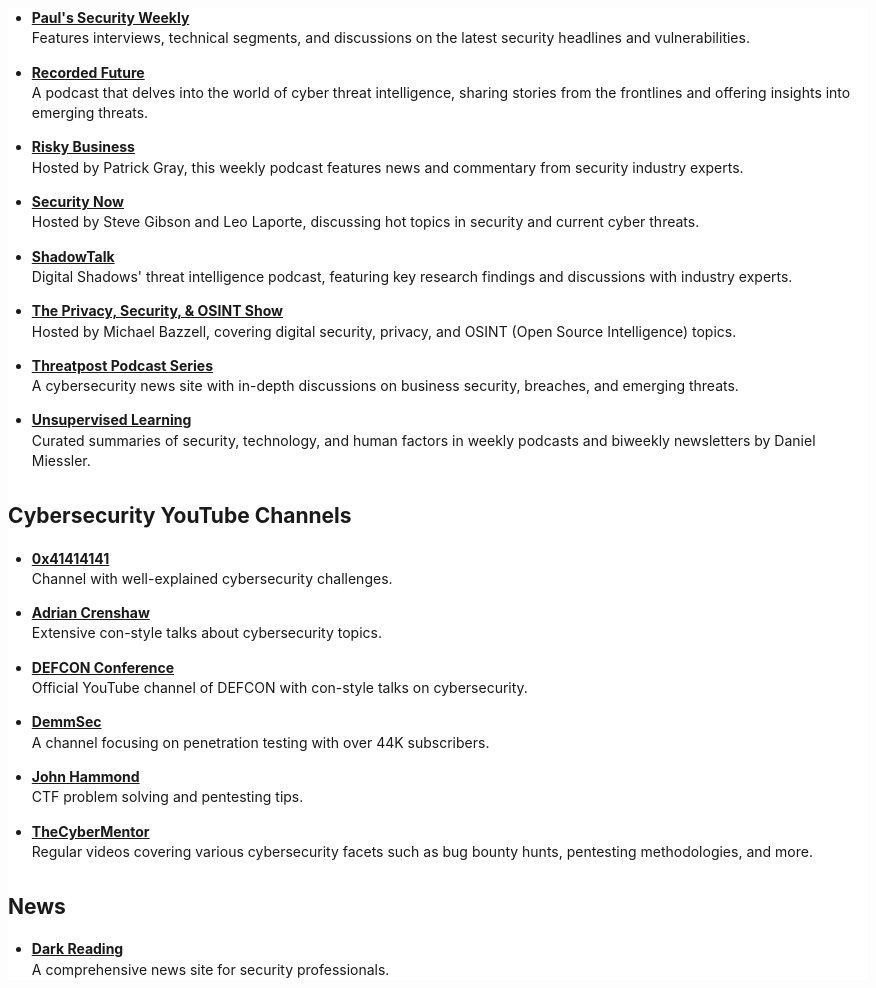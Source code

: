 - **[Paul's Security Weekly](https://securityweekly.com/category-shows/paul-security-weekly/)**  
  Features interviews, technical segments, and discussions on the latest security headlines and vulnerabilities.

- **[Recorded Future](https://www.recordedfuture.com/resources/podcast/)**  
  A podcast that delves into the world of cyber threat intelligence, sharing stories from the frontlines and offering insights into emerging threats.

- **[Risky Business](https://risky.biz/)**  
  Hosted by Patrick Gray, this weekly podcast features news and commentary from security industry experts.

- **[Security Now](https://twit.tv/shows/security-now)**  
  Hosted by Steve Gibson and Leo Laporte, discussing hot topics in security and current cyber threats.

- **[ShadowTalk](https://resources.digitalshadows.com/threat-intelligence-podcast-shadowtalk)**  
  Digital Shadows' threat intelligence podcast, featuring key research findings and discussions with industry experts.

- **[The Privacy, Security, & OSINT Show](https://podcasts.apple.com/us/podcast/the-privacy-security-osint-show/id1165843330)**  
  Hosted by Michael Bazzell, covering digital security, privacy, and OSINT (Open Source Intelligence) topics.

- **[Threatpost Podcast Series](https://threatpost.com/category/podcasts/)**  
  A cybersecurity news site with in-depth discussions on business security, breaches, and emerging threats.

- **[Unsupervised Learning](https://danielmiessler.com/podcast/)**  
  Curated summaries of security, technology, and human factors in weekly podcasts and biweekly newsletters by Daniel Miessler.

## Cybersecurity YouTube Channels
- **[0x41414141](https://www.youtube.com/channel/UCPqes566OZ3G_fjxL6BngRQ)**  
  Channel with well-explained cybersecurity challenges.

- **[Adrian Crenshaw](https://www.youtube.com/user/irongeek)**  
  Extensive con-style talks about cybersecurity topics.

- **[DEFCON Conference](https://www.youtube.com/channel/UC6Om9kAkl32dWlDSNlDS9Iw)**  
  Official YouTube channel of DEFCON with con-style talks on cybersecurity.

- **[DemmSec](https://www.youtube.com/channel/UCJItQmwUrcW4VdUqWaRUNIg)**  
  A channel focusing on penetration testing with over 44K subscribers.

- **[John Hammond](https://www.youtube.com/user/RootOfTheNull)**  
  CTF problem solving and pentesting tips.

- **[TheCyberMentor](https://www.youtube.com/c/TheCyberMentor/)**  
  Regular videos covering various cybersecurity facets such as bug bounty hunts, pentesting methodologies, and more.

## News
- **[Dark Reading](https://www.darkreading.com/)**  
  A comprehensive news site for security professionals.
